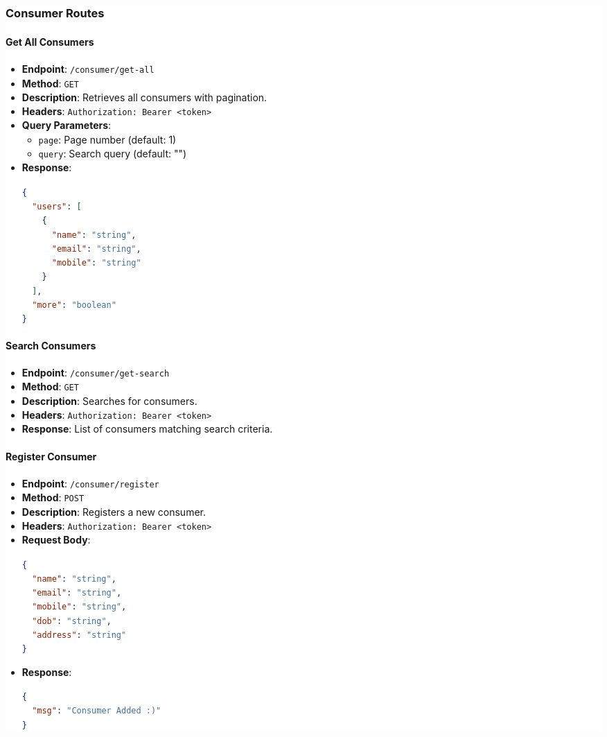 ### Consumer Routes

#### Get All Consumers
- **Endpoint**: `/consumer/get-all`
- **Method**: `GET`
- **Description**: Retrieves all consumers with pagination.
- **Headers**: `Authorization: Bearer <token>`
- **Query Parameters**:
  - `page`: Page number (default: 1)
  - `query`: Search query (default: "")
- **Response**:
  ```json
  {
    "users": [
      {
        "name": "string",
        "email": "string",
        "mobile": "string"
      }
    ],
    "more": "boolean"
  }
  ```

#### Search Consumers
- **Endpoint**: `/consumer/get-search`
- **Method**: `GET`
- **Description**: Searches for consumers.
- **Headers**: `Authorization: Bearer <token>`
- **Response**: List of consumers matching search criteria.

#### Register Consumer
- **Endpoint**: `/consumer/register`
- **Method**: `POST`
- **Description**: Registers a new consumer.
- **Headers**: `Authorization: Bearer <token>`
- **Request Body**:
  ```json
  {
    "name": "string",
    "email": "string",
    "mobile": "string",
    "dob": "string",
    "address": "string"
  }
  ```
- **Response**:
  ```json
  {
    "msg": "Consumer Added :)"
  }
  ```
